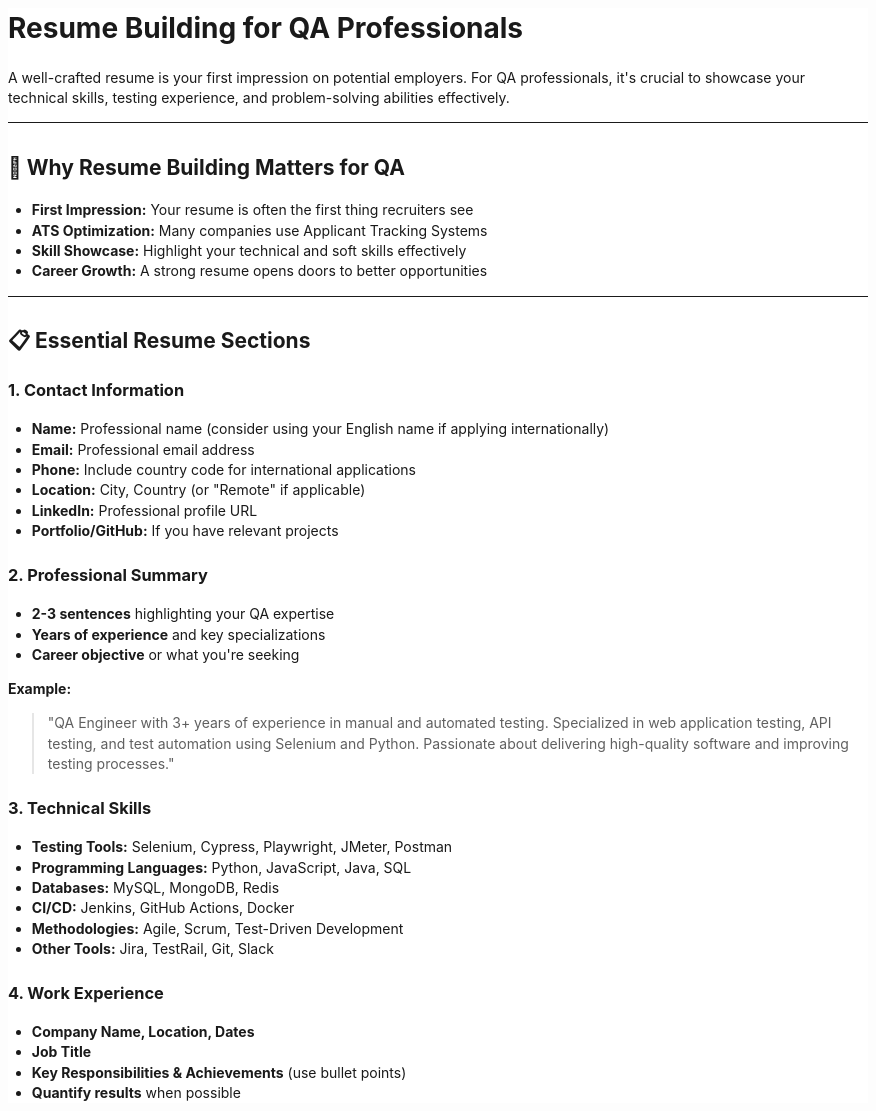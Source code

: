 # Resume Building for QA Professionals

A well-crafted resume is your first impression on potential employers. For QA professionals, it's crucial to showcase your technical skills, testing experience, and problem-solving abilities effectively.

---

## 🎯 Why Resume Building Matters for QA
- **First Impression:** Your resume is often the first thing recruiters see
- **ATS Optimization:** Many companies use Applicant Tracking Systems
- **Skill Showcase:** Highlight your technical and soft skills effectively
- **Career Growth:** A strong resume opens doors to better opportunities

---

## 📋 Essential Resume Sections

### **1. Contact Information**
- **Name:** Professional name (consider using your English name if applying internationally)
- **Email:** Professional email address
- **Phone:** Include country code for international applications
- **Location:** City, Country (or "Remote" if applicable)
- **LinkedIn:** Professional profile URL
- **Portfolio/GitHub:** If you have relevant projects

### **2. Professional Summary**
- **2-3 sentences** highlighting your QA expertise
- **Years of experience** and key specializations
- **Career objective** or what you're seeking

**Example:**
> "QA Engineer with 3+ years of experience in manual and automated testing. Specialized in web application testing, API testing, and test automation using Selenium and Python. Passionate about delivering high-quality software and improving testing processes."

### **3. Technical Skills**
- **Testing Tools:** Selenium, Cypress, Playwright, JMeter, Postman
- **Programming Languages:** Python, JavaScript, Java, SQL
- **Databases:** MySQL, MongoDB, Redis
- **CI/CD:** Jenkins, GitHub Actions, Docker
- **Methodologies:** Agile, Scrum, Test-Driven Development
- **Other Tools:** Jira, TestRail, Git, Slack

### **4. Work Experience**
- **Company Name, Location, Dates**
- **Job Title**
- **Key Responsibilities & Achievements** (use bullet points)
- **Quantify results** when possible

